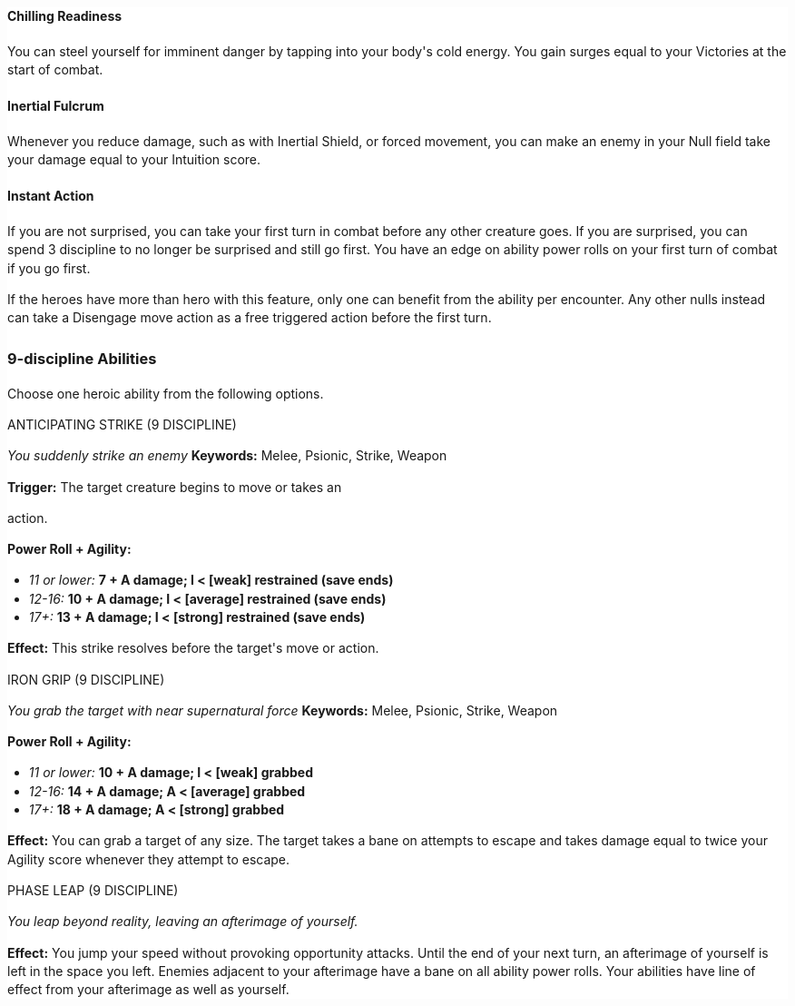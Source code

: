 #### Chilling Readiness

You can steel yourself for imminent danger by tapping into your body's cold energy. You gain surges equal to your Victories at the start of combat.

#### Inertial Fulcrum

Whenever you reduce damage, such as with Inertial Shield, or forced movement, you can make an enemy in your Null field take your damage equal to your Intuition score.

#### Instant Action

If you are not surprised, you can take your first turn in combat before any other creature goes. If you are surprised, you can spend 3 discipline to no longer be surprised and still go first. You have an edge on ability power rolls on your first turn of combat if you go first.

If the heroes have more than hero with this feature, only one can benefit from the ability per encounter. Any other nulls instead can take a Disengage move action as a free triggered action before the first turn.

### 9-discipline Abilities

Choose one heroic ability from the following options.

ANTICIPATING STRIKE (9 DISCIPLINE)

*You suddenly strike an enemy* **Keywords:** Melee, Psionic, Strike, Weapon

**Trigger:** The target creature begins to move or takes an

action.

**Power Roll + Agility:**

- *11 or lower:* **7 + A damage; I \< \[weak\] restrained (save ends)**
- *12-16:* **10 + A damage; I \< \[average\] restrained (save ends)**
- *17+:* **13 + A damage; I \< \[strong\] restrained (save ends)**

**Effect:** This strike resolves before the target's move or action.

IRON GRIP (9 DISCIPLINE)

*You grab the target with near supernatural force* **Keywords:** Melee, Psionic, Strike, Weapon

**Power Roll + Agility:**

- *11 or lower:* **10 + A damage; I \< \[weak\] grabbed**
- *12-16:* **14 + A damage; A \< \[average\] grabbed**
- *17+:* **18 + A damage; A \< \[strong\] grabbed**

**Effect:** You can grab a target of any size. The target takes a bane on attempts to escape and takes damage equal to twice your Agility score whenever they attempt to escape.

PHASE LEAP (9 DISCIPLINE)

*You leap beyond reality, leaving an afterimage of yourself.*

**Effect:** You jump your speed without provoking opportunity attacks. Until the end of your next turn, an afterimage of yourself is left in the space you left. Enemies adjacent to your afterimage have a bane on all ability power rolls. Your abilities have line of effect from your afterimage as well as yourself.
